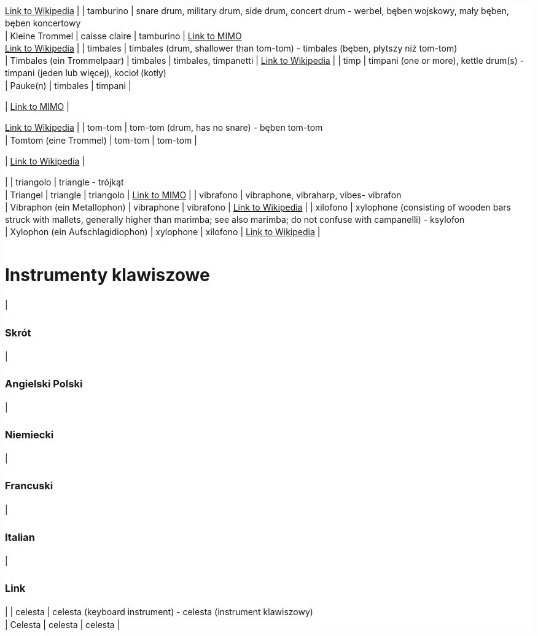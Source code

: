 [Link to Wikipedia](https://en.wikipedia.org/wiki/Tambourine) |
| tamburino | snare drum, military drum, side drum, concert drum - werbel, bęben wojskowy, mały bęben, bęben koncertowy  
 | Kleine Trommel | caisse claire | tamburino | [Link to MIMO](http://www.mimo-international.com/MIMO/doc/IFD/OAI_CIMU_ALOES_0156894/caisse-claire)   
[Link to Wikipedia](https://en.wikipedia.org/wiki/Snare_drum) |
| timbales | timbales (drum, shallower than tom-tom) - timbales (bęben, płytszy niż tom-tom)  
 | Timbales (ein Trommelpaar) | timbales | timbales, timpanetti | [Link to Wikipedia](https://en.wikipedia.org/wiki/Timbales) |
| timp | timpani (one or more), kettle drum(s) - timpani (jeden lub więcej), kocioł (kotły)  
 | Pauke(n) | timbales | timpani | 

| [Link to MIMO](http://www.mimo-international.com/MIMO/doc/IFD/OAI_AF_IT_DSMFI_STR0001_0000093)  |

[Link to Wikipedia](https://en.wikipedia.org/wiki/timpani) |
| tom-tom | tom-tom (drum, has no snare) - bęben tom-tom  
 | Tomtom (eine Trommel) | tom-tom | tom-tom | 

| [Link to Wikipedia](https://en.wikipedia.org/wiki/Tom-tom_drum) |

 |
| triangolo | triangle - trójkąt  
 | Triangel | triangle | triangolo | [Link to MIMO](http://www.mimo-international.com/MIMO/doc/IFD/OAI_ULEI_M0001995/3-triangeln) |
| vibrafono | vibraphone, vibraharp, vibes- vibrafon  
 | Vibraphon (ein Metallophon) | vibraphone | vibrafono | [Link to Wikipedia](https://en.wikipedia.org/wiki/Vibraphone) |
| xilofono | xylophone (consisting of wooden bars struck with mallets, generally higher than marimba; see also marimba; do not confuse with campanelli) - ksylofon  
 | Xylophon (ein Aufschlagidiophon) | xylophone | xilofono | [Link to Wikipedia](https://en.wikipedia.org/wiki/Xylophone) |

# Instrumenty klawiszowe  

| 
### Skrót
 | 
### Angielski Polski
 | 
### Niemiecki   

 | 
### Francuski
 | 
### Italian
 | 
### Link
 |
| celesta | celesta (keyboard instrument) - celesta (instrument klawiszowy)  
 | Celesta | celesta | celesta | 